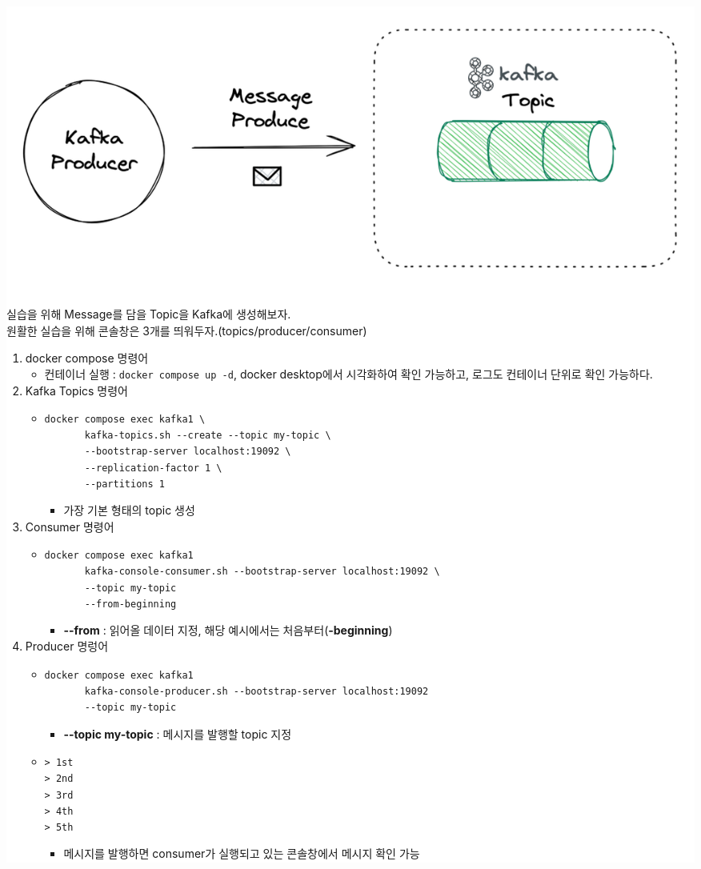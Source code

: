![Produce a message to a topic](../../../md_resource/Produce%20a%20message%20to%20a%20topic.PNG)

실습을 위해 Message를 담을 Topic을 Kafka에 생성해보자.  
원활한 실습을 위해 콘솔창은 3개를 띄워두자.(topics/producer/consumer)
1. docker compose 명령어
   * 컨테이너 실행 : `docker compose up -d`, docker desktop에서 시각화하여 확인 가능하고, 로그도 컨테이너 단위로 확인 가능하다.
2. Kafka Topics 명령어
   * ```shell
     docker compose exec kafka1 \ 
            kafka-topics.sh --create --topic my-topic \
            --bootstrap-server localhost:19092 \ 
            --replication-factor 1 \
            --partitions 1
     ```
     * 가장 기본 형태의 topic 생성
3. Consumer 명령어
   * ```shell
     docker compose exec kafka1
            kafka-console-consumer.sh --bootstrap-server localhost:19092 \
            --topic my-topic
            --from-beginning
     ```
     * **--from** : 읽어올 데이터 지정, 해당 예시에서는 처음부터(**-beginning**)
4. Producer 명렁어
   * ```shell
     docker compose exec kafka1 
            kafka-console-producer.sh --bootstrap-server localhost:19092
            --topic my-topic
     ``` 
     * **--topic my-topic** : 메시지를 발행할 topic 지정
   * ```shell
     > 1st
     > 2nd
     > 3rd
     > 4th
     > 5th
     ```
     * 메시지를 발행하면 consumer가 실행되고 있는 콘솔창에서 메시지 확인 가능
